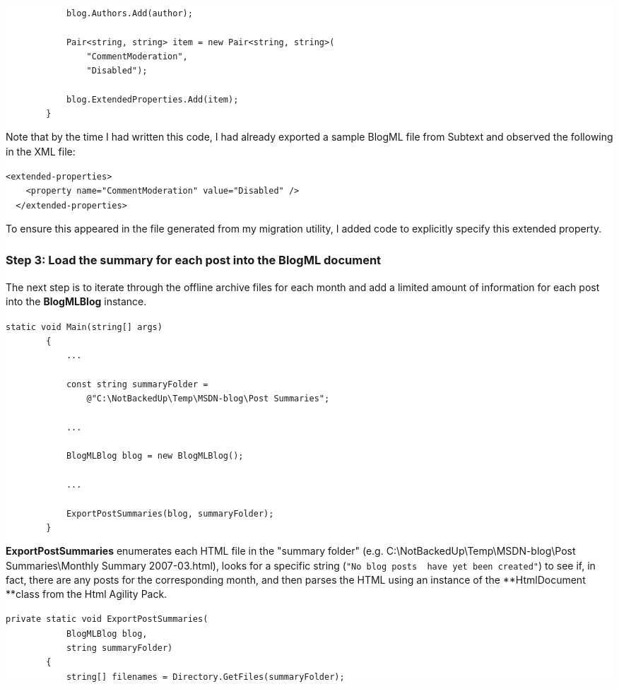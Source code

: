                 blog.Authors.Add(author);
    
                Pair<string, string> item = new Pair<string, string>(
                    "CommentModeration",
                    "Disabled");
    
                blog.ExtendedProperties.Add(item);            
            }



Note that by the time I had written this code, I had already exported a sample 
BlogML file from Subtext and observed the following in the XML file:



    <extended-properties>
        <property name="CommentModeration" value="Disabled" />
      </extended-properties>



To ensure this appeared in the file generated from my migration utility, 
I added code to explicitly specify this extended property.

### Step 3: Load the summary for each post into the BlogML document

The next step is to iterate through the offline archive files for each month 
and add a limited amount of information for each post into the **BlogMLBlog** 
instance.



    static void Main(string[] args)
            {
                ...
    
                const string summaryFolder =
                    @"C:\NotBackedUp\Temp\MSDN-blog\Post Summaries";
    
                ...
    
                BlogMLBlog blog = new BlogMLBlog();
    
                ...
    
                ExportPostSummaries(blog, summaryFolder);
            }



**ExportPostSummaries** enumerates each HTML file in the "summary 
folder" (e.g. C:\NotBackedUp\Temp\MSDN-blog\Post Summaries\Monthly Summary 2007-03.html), 
looks for a specific string (`"No blog posts 
have yet been created"`) to see if, in fact, there are any posts 
for the corresponding month, and then parses the HTML using an instance of the
**HtmlDocument **class from the Html Agility Pack.



    private static void ExportPostSummaries(
                BlogMLBlog blog,
                string summaryFolder)
            {
                string[] filenames = Directory.GetFiles(summaryFolder);
    